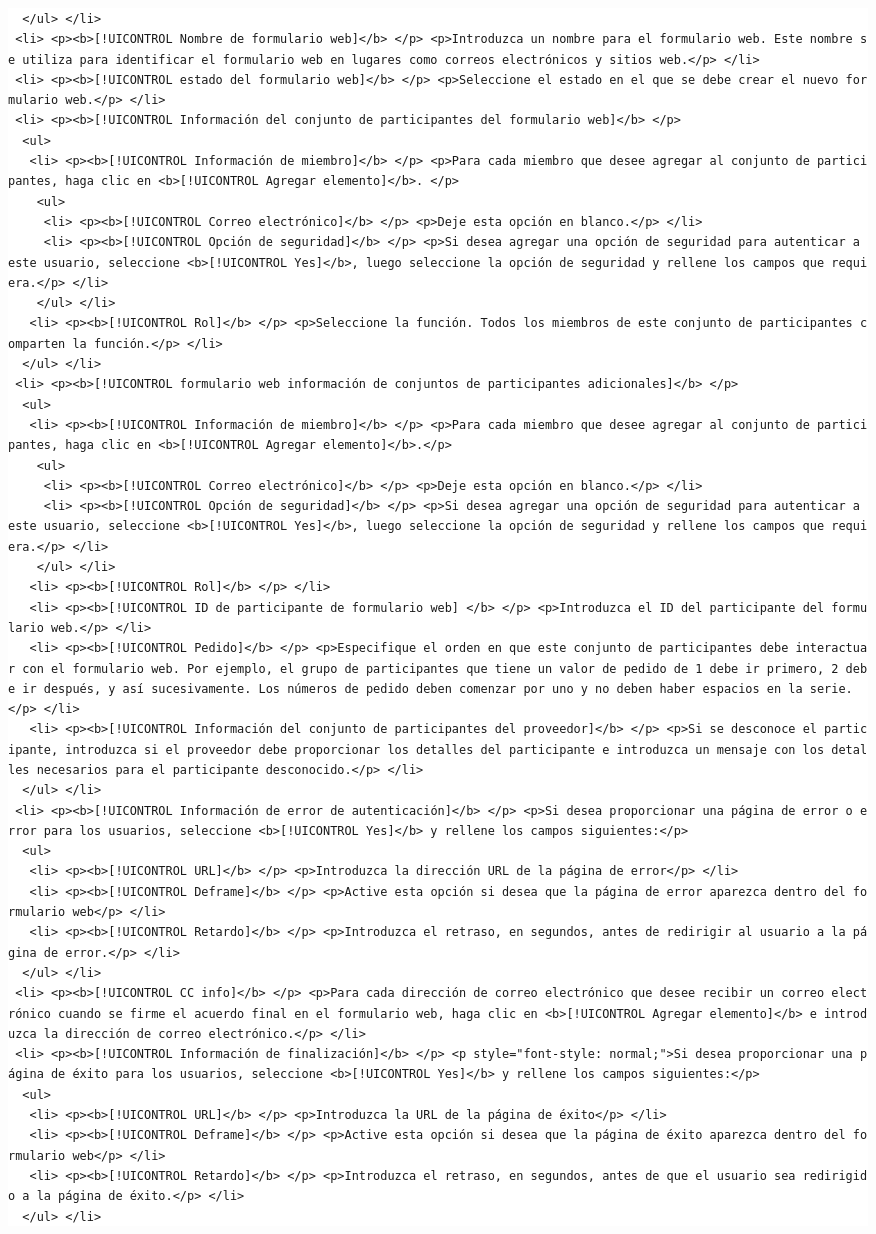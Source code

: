       </ul> </li> 
     <li> <p><b>[!UICONTROL Nombre de formulario web]</b> </p> <p>Introduzca un nombre para el formulario web. Este nombre se utiliza para identificar el formulario web en lugares como correos electrónicos y sitios web.</p> </li> 
     <li> <p><b>[!UICONTROL estado del formulario web]</b> </p> <p>Seleccione el estado en el que se debe crear el nuevo formulario web.</p> </li> 
     <li> <p><b>[!UICONTROL Información del conjunto de participantes del formulario web]</b> </p> 
      <ul> 
       <li> <p><b>[!UICONTROL Información de miembro]</b> </p> <p>Para cada miembro que desee agregar al conjunto de participantes, haga clic en <b>[!UICONTROL Agregar elemento]</b>. </p> 
        <ul> 
         <li> <p><b>[!UICONTROL Correo electrónico]</b> </p> <p>Deje esta opción en blanco.</p> </li> 
         <li> <p><b>[!UICONTROL Opción de seguridad]</b> </p> <p>Si desea agregar una opción de seguridad para autenticar a este usuario, seleccione <b>[!UICONTROL Yes]</b>, luego seleccione la opción de seguridad y rellene los campos que requiera.</p> </li> 
        </ul> </li> 
       <li> <p><b>[!UICONTROL Rol]</b> </p> <p>Seleccione la función. Todos los miembros de este conjunto de participantes comparten la función.</p> </li> 
      </ul> </li> 
     <li> <p><b>[!UICONTROL formulario web información de conjuntos de participantes adicionales]</b> </p> 
      <ul> 
       <li> <p><b>[!UICONTROL Información de miembro]</b> </p> <p>Para cada miembro que desee agregar al conjunto de participantes, haga clic en <b>[!UICONTROL Agregar elemento]</b>.</p> 
        <ul> 
         <li> <p><b>[!UICONTROL Correo electrónico]</b> </p> <p>Deje esta opción en blanco.</p> </li> 
         <li> <p><b>[!UICONTROL Opción de seguridad]</b> </p> <p>Si desea agregar una opción de seguridad para autenticar a este usuario, seleccione <b>[!UICONTROL Yes]</b>, luego seleccione la opción de seguridad y rellene los campos que requiera.</p> </li> 
        </ul> </li> 
       <li> <p><b>[!UICONTROL Rol]</b> </p> </li> 
       <li> <p><b>[!UICONTROL ID de participante de formulario web] </b> </p> <p>Introduzca el ID del participante del formulario web.</p> </li> 
       <li> <p><b>[!UICONTROL Pedido]</b> </p> <p>Especifique el orden en que este conjunto de participantes debe interactuar con el formulario web. Por ejemplo, el grupo de participantes que tiene un valor de pedido de 1 debe ir primero, 2 debe ir después, y así sucesivamente. Los números de pedido deben comenzar por uno y no deben haber espacios en la serie. </p> </li> 
       <li> <p><b>[!UICONTROL Información del conjunto de participantes del proveedor]</b> </p> <p>Si se desconoce el participante, introduzca si el proveedor debe proporcionar los detalles del participante e introduzca un mensaje con los detalles necesarios para el participante desconocido.</p> </li> 
      </ul> </li> 
     <li> <p><b>[!UICONTROL Información de error de autenticación]</b> </p> <p>Si desea proporcionar una página de error o error para los usuarios, seleccione <b>[!UICONTROL Yes]</b> y rellene los campos siguientes:</p> 
      <ul> 
       <li> <p><b>[!UICONTROL URL]</b> </p> <p>Introduzca la dirección URL de la página de error</p> </li> 
       <li> <p><b>[!UICONTROL Deframe]</b> </p> <p>Active esta opción si desea que la página de error aparezca dentro del formulario web</p> </li> 
       <li> <p><b>[!UICONTROL Retardo]</b> </p> <p>Introduzca el retraso, en segundos, antes de redirigir al usuario a la página de error.</p> </li> 
      </ul> </li> 
     <li> <p><b>[!UICONTROL CC info]</b> </p> <p>Para cada dirección de correo electrónico que desee recibir un correo electrónico cuando se firme el acuerdo final en el formulario web, haga clic en <b>[!UICONTROL Agregar elemento]</b> e introduzca la dirección de correo electrónico.</p> </li> 
     <li> <p><b>[!UICONTROL Información de finalización]</b> </p> <p style="font-style: normal;">Si desea proporcionar una página de éxito para los usuarios, seleccione <b>[!UICONTROL Yes]</b> y rellene los campos siguientes:</p> 
      <ul> 
       <li> <p><b>[!UICONTROL URL]</b> </p> <p>Introduzca la URL de la página de éxito</p> </li> 
       <li> <p><b>[!UICONTROL Deframe]</b> </p> <p>Active esta opción si desea que la página de éxito aparezca dentro del formulario web</p> </li> 
       <li> <p><b>[!UICONTROL Retardo]</b> </p> <p>Introduzca el retraso, en segundos, antes de que el usuario sea redirigido a la página de éxito.</p> </li> 
      </ul> </li> 